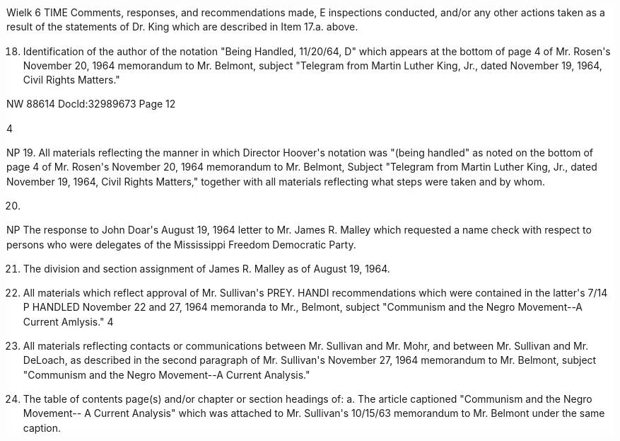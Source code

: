 Wielk
6
TIME
Comments, responses, and recommendations made,
E inspections conducted, and/or any other actions taken as
a result of the statements of Dr. King which are described
in Item 17.a. above.

18. Identification of the author of the notation "Being Handled,
11/20/64, D" which appears at the bottom of page 4 of Mr.
Rosen's November 20, 1964 memorandum to Mr. Belmont, subject
"Telegram from Martin Luther King, Jr., dated November 19,
1964, Civil Rights Matters."

NW 88614 Docld:32989673 Page 12

4

NP
19. All materials reflecting the manner in which Director
Hoover's notation was "(being handled" as noted on the
bottom of page 4 of Mr. Rosen's November 20, 1964 memorandum
to Mr. Belmont, Subject "Telegram from Martin Luther King,
Jr., dated November 19, 1964, Civil Rights Matters,"
together with all materials reflecting what steps were
taken and by whom.

20.
NP
The response to John Doar's August 19, 1964 letter to
Mr. James R. Malley which requested a name check with
respect to persons who were delegates of the Mississippi
Freedom Democratic Party.

21. The division and section assignment of James R. Malley as
of August 19, 1964.

22. All materials which reflect approval of Mr. Sullivan's
PREY. HANDI recommendations which were contained in the latter's
7/14
P HANDLED
November 22 and 27, 1964 memoranda to Mr., Belmont,
subject "Communism and the Negro Movement--A Current
Amlysis."
4

23. All materials reflecting contacts or communications between
Mr. Sullivan and Mr. Mohr, and between Mr. Sullivan and Mr.
DeLoach, as described in the second paragraph of Mr.
Sullivan's November 27, 1964 memorandum to Mr. Belmont,
subject "Communism and the Negro Movement--A Current
Analysis."

24. The table of contents page(s) and/or chapter or section
headings of:
a.
The article captioned "Communism and the Negro Movement--
A Current Analysis" which was attached to Mr. Sullivan's
10/15/63 memorandum to Mr. Belmont under the same
caption.
